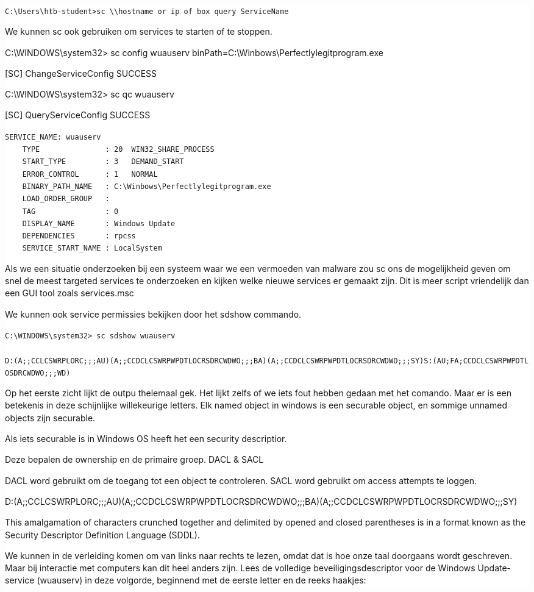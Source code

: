 ```
C:\Users\htb-student>sc \\hostname or ip of box query ServiceName
```

We kunnen sc ook gebruiken om services te starten of te stoppen.

C:\WINDOWS\system32> sc config wuauserv binPath=C:\Winbows\Perfectlylegitprogram.exe

[SC] ChangeServiceConfig SUCCESS

C:\WINDOWS\system32> sc qc wuauserv

[SC] QueryServiceConfig SUCCESS

```plaintext
SERVICE_NAME: wuauserv
    TYPE               : 20  WIN32_SHARE_PROCESS
    START_TYPE         : 3   DEMAND_START
    ERROR_CONTROL      : 1   NORMAL
    BINARY_PATH_NAME   : C:\Winbows\Perfectlylegitprogram.exe
    LOAD_ORDER_GROUP   :
    TAG                : 0
    DISPLAY_NAME       : Windows Update
    DEPENDENCIES       : rpcss
    SERVICE_START_NAME : LocalSystem
```

Als we een situatie onderzoeken bij een systeem waar we een vermoeden van malware zou sc ons de mogelijkheid geven om snel de meest targeted services te onderzoeken en kijken welke nieuwe services er gemaakt zijn. Dit is meer script vriendelijk dan een GUI tool zoals services.msc

We kunnen ook service permissies bekijken door het sdshow commando.

```
C:\WINDOWS\system32> sc sdshow wuauserv

D:(A;;CCLCSWRPLORC;;;AU)(A;;CCDCLCSWRPWPDTLOCRSDRCWDWO;;;BA)(A;;CCDCLCSWRPWPDTLOCRSDRCWDWO;;;SY)S:(AU;FA;CCDCLCSWRPWPDTLOSDRCWDWO;;;WD)
```
Op het eerste zicht lijkt de outpu thelemaal gek. Het lijkt zelfs of we iets fout hebben gedaan met het comando. Maar er is een betekenis in deze schijnlijke willekeurige letters.
Elk named object in windows is een securable object, en sommige unnamed objects zijn securable.

Als iets securable is in Windows OS heeft het een security descriptior. 

Deze bepalen de ownership en de primaire groep. 
DACL & SACL

DACL word gebruikt om de toegang tot een object te controleren.
SACL word gebruikt om access attempts te loggen. 

D:(A;;CCLCSWRPLORC;;;AU)(A;;CCDCLCSWRPWPDTLOCRSDRCWDWO;;;BA)(A;;CCDCLCSWRPWPDTLOCRSDRCWDWO;;;SY)

This amalgamation of characters crunched together and delimited by opened and closed parentheses is in a format known as the Security Descriptor Definition Language (SDDL).

We kunnen in de verleiding komen om van links naar rechts te lezen, omdat dat is hoe onze taal doorgaans wordt geschreven. Maar bij interactie met computers kan dit heel anders zijn. Lees de volledige beveiligingsdescriptor voor de Windows Update-service (wuauserv) in deze volgorde, beginnend met de eerste letter en de reeks haakjes:
